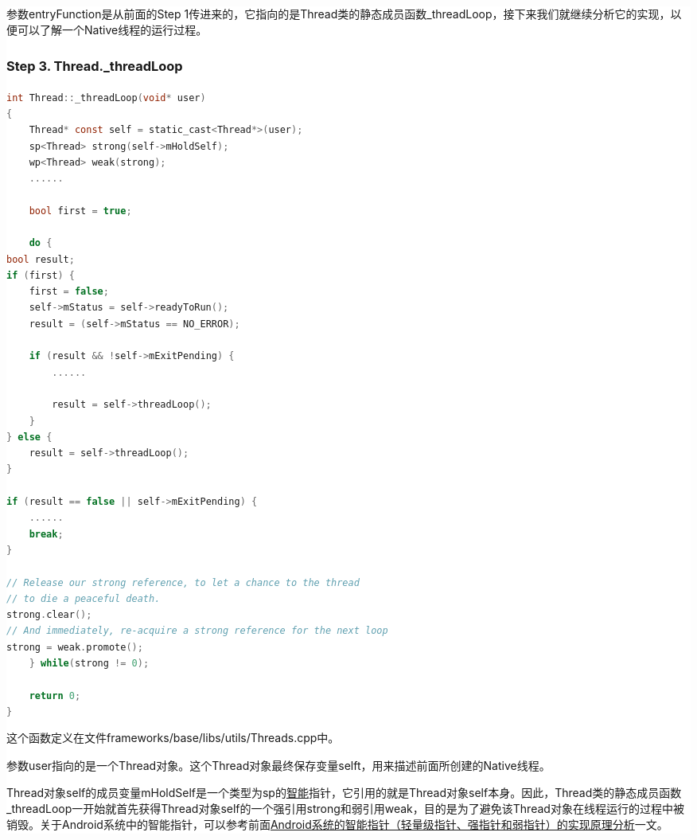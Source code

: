 参数entryFunction是从前面的Step 1传进来的，它指向的是Thread类的静态成员函数_threadLoop，接下来我们就继续分析它的实现，以便可以了解一个Native线程的运行过程。

### Step 3. Thread._threadLoop

```c
int Thread::_threadLoop(void* user)  
{  
    Thread* const self = static_cast<Thread*>(user);  
    sp<Thread> strong(self->mHoldSelf);  
    wp<Thread> weak(strong);  
    ......  

    bool first = true;  

    do {  
bool result;  
if (first) {  
    first = false;  
    self->mStatus = self->readyToRun();  
    result = (self->mStatus == NO_ERROR);  

    if (result && !self->mExitPending) {  
        ......  

        result = self->threadLoop();  
    }  
} else {  
    result = self->threadLoop();  
}  

if (result == false || self->mExitPending) {  
    ......  
    break;  
}  

// Release our strong reference, to let a chance to the thread  
// to die a peaceful death.  
strong.clear();  
// And immediately, re-acquire a strong reference for the next loop  
strong = weak.promote();  
    } while(strong != 0);  

    return 0;  
}  
```
这个函数定义在文件frameworks/base/libs/utils/Threads.cpp中。

参数user指向的是一个Thread对象。这个Thread对象最终保存变量selft，用来描述前面所创建的Native线程。

Thread对象self的成员变量mHoldSelf是一个类型为sp<Thread>的[智能](http://lib.csdn.net/base/aiplanning)指针，它引用的就是Thread对象self本身。因此，Thread类的静态成员函数_threadLoop一开始就首先获得Thread对象self的一个强引用strong和弱引用weak，目的是为了避免该Thread对象在线程运行的过程中被销毁。关于Android系统中的智能指针，可以参考前面[Android系统的智能指针（轻量级指针、强指针和弱指针）的实现原理分析](http://blog.csdn.net/luoshengyang/article/details/6786239)一文。
